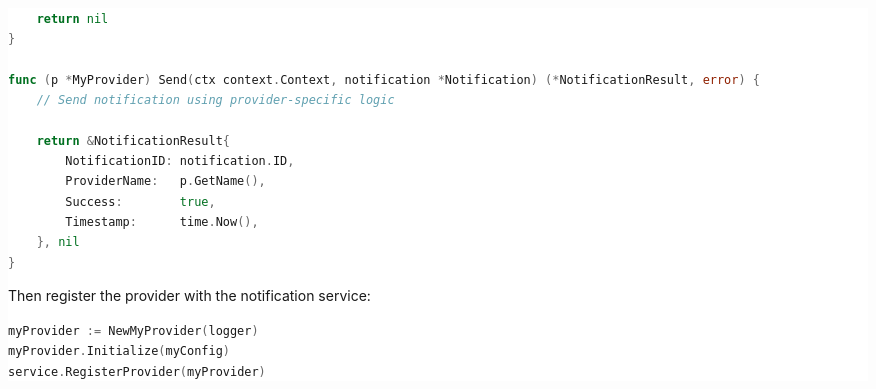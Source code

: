 ```go
    return nil
}

func (p *MyProvider) Send(ctx context.Context, notification *Notification) (*NotificationResult, error) {
    // Send notification using provider-specific logic
    
    return &NotificationResult{
        NotificationID: notification.ID,
        ProviderName:   p.GetName(),
        Success:        true,
        Timestamp:      time.Now(),
    }, nil
}
```

Then register the provider with the notification service:

```go
myProvider := NewMyProvider(logger)
myProvider.Initialize(myConfig)
service.RegisterProvider(myProvider)
```
